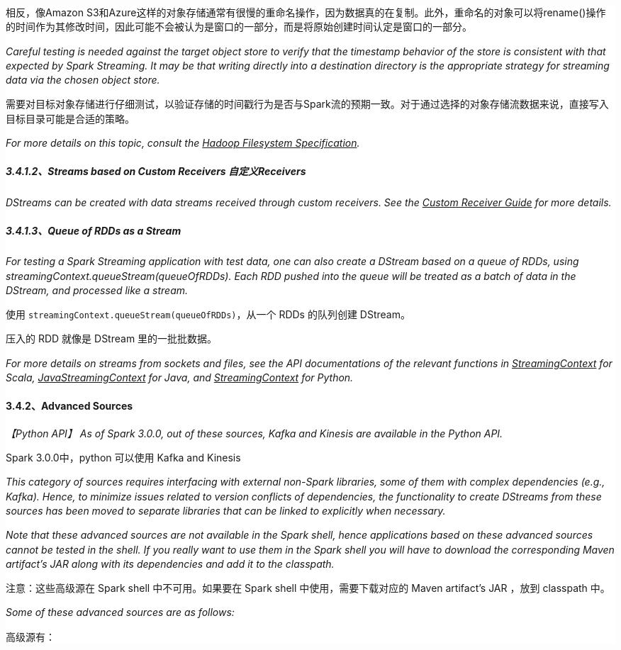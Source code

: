 相反，像Amazon S3和Azure这样的对象存储通常有很慢的重命名操作，因为数据真的在复制。此外，重命名的对象可以将rename()操作的时间作为其修改时间，因此可能不会被认为是窗口的一部分，而是将原始创建时间认定是窗口的一部分。

*Careful testing is needed against the target object store to verify that the timestamp behavior of the store is consistent with that expected by Spark Streaming. It may be that writing directly into a destination directory is the appropriate strategy for streaming data via the chosen object store.*

需要对目标对象存储进行仔细测试，以验证存储的时间戳行为是否与Spark流的预期一致。对于通过选择的对象存储流数据来说，直接写入目标目录可能是合适的策略。

*For more details on this topic, consult the [Hadoop Filesystem Specification](https://hadoop.apache.org/docs/stable2/hadoop-project-dist/hadoop-common/filesystem/introduction.html).*

##### 3.4.1.2、Streams based on Custom Receivers  自定义Receivers

*DStreams can be created with data streams received through custom receivers. See the [Custom Receiver Guide](http://spark.apache.org/docs/latest/streaming-custom-receivers.html) for more details.*

##### 3.4.1.3、Queue of RDDs as a Stream

*For testing a Spark Streaming application with test data, one can also create a DStream based on a queue of RDDs, using streamingContext.queueStream(queueOfRDDs). Each RDD pushed into the queue will be treated as a batch of data in the DStream, and processed like a stream.*

使用 `streamingContext.queueStream(queueOfRDDs)`，从一个 RDDs 的队列创建 DStream。

压入的 RDD 就像是 DStream 里的一批批数据。

*For more details on streams from sockets and files, see the API documentations of the relevant functions in [StreamingContext](http://spark.apache.org/docs/latest/api/scala/org/apache/spark/streaming/StreamingContext.html) for Scala, [JavaStreamingContext](http://spark.apache.org/docs/latest/api/java/index.html?org/apache/spark/streaming/api/java/JavaStreamingContext.html) for Java, and [StreamingContext](http://spark.apache.org/docs/latest/api/python/pyspark.streaming.html#pyspark.streaming.StreamingContext) for Python.*

#### 3.4.2、Advanced Sources

*【Python API】 As of Spark 3.0.0, out of these sources, Kafka and Kinesis are available in the Python API.*

Spark 3.0.0中，python 可以使用 Kafka and Kinesis

*This category of sources requires interfacing with external non-Spark libraries, some of them with complex dependencies (e.g., Kafka). Hence, to minimize issues related to version conflicts of dependencies, the functionality to create DStreams from these sources has been moved to separate libraries that can be linked to explicitly when necessary.*

*Note that these advanced sources are not available in the Spark shell, hence applications based on these advanced sources cannot be tested in the shell. If you really want to use them in the Spark shell you will have to download the corresponding Maven artifact’s JAR along with its dependencies and add it to the classpath.*

注意：这些高级源在 Spark shell 中不可用。如果要在 Spark shell 中使用，需要下载对应的 Maven artifact’s JAR ，放到 classpath 中。

*Some of these advanced sources are as follows:*  

高级源有：
